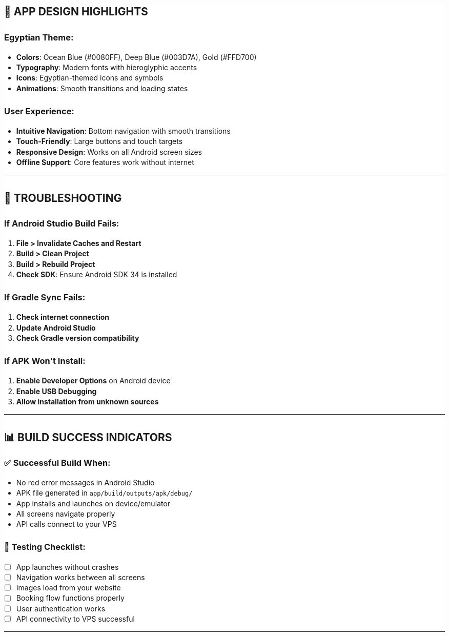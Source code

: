 
## 🎨 **APP DESIGN HIGHLIGHTS**

### **Egyptian Theme:**
- **Colors**: Ocean Blue (#0080FF), Deep Blue (#003D7A), Gold (#FFD700)
- **Typography**: Modern fonts with hieroglyphic accents
- **Icons**: Egyptian-themed icons and symbols
- **Animations**: Smooth transitions and loading states

### **User Experience:**
- **Intuitive Navigation**: Bottom navigation with smooth transitions
- **Touch-Friendly**: Large buttons and touch targets
- **Responsive Design**: Works on all Android screen sizes
- **Offline Support**: Core features work without internet

---

## 🚨 **TROUBLESHOOTING**

### **If Android Studio Build Fails:**
1. **File > Invalidate Caches and Restart**
2. **Build > Clean Project**
3. **Build > Rebuild Project**
4. **Check SDK**: Ensure Android SDK 34 is installed

### **If Gradle Sync Fails:**
1. **Check internet connection**
2. **Update Android Studio**
3. **Check Gradle version compatibility**

### **If APK Won't Install:**
1. **Enable Developer Options** on Android device
2. **Enable USB Debugging**
3. **Allow installation from unknown sources**

---

## 📊 **BUILD SUCCESS INDICATORS**

### **✅ Successful Build When:**
- No red error messages in Android Studio
- APK file generated in `app/build/outputs/apk/debug/`
- App installs and launches on device/emulator
- All screens navigate properly
- API calls connect to your VPS

### **🎯 Testing Checklist:**
- [ ] App launches without crashes
- [ ] Navigation works between all screens
- [ ] Images load from your website
- [ ] Booking flow functions properly
- [ ] User authentication works
- [ ] API connectivity to VPS successful

---